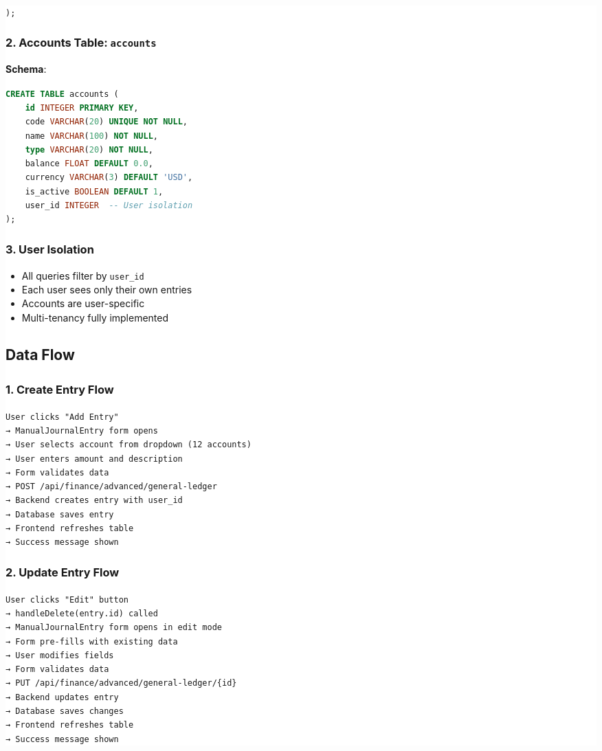 ```sql
);
```

### 2. Accounts Table: `accounts`
**Schema**:
```sql
CREATE TABLE accounts (
    id INTEGER PRIMARY KEY,
    code VARCHAR(20) UNIQUE NOT NULL,
    name VARCHAR(100) NOT NULL,
    type VARCHAR(20) NOT NULL,
    balance FLOAT DEFAULT 0.0,
    currency VARCHAR(3) DEFAULT 'USD',
    is_active BOOLEAN DEFAULT 1,
    user_id INTEGER  -- User isolation
);
```

### 3. User Isolation
- All queries filter by `user_id`
- Each user sees only their own entries
- Accounts are user-specific
- Multi-tenancy fully implemented

## Data Flow

### 1. Create Entry Flow
```
User clicks "Add Entry" 
→ ManualJournalEntry form opens
→ User selects account from dropdown (12 accounts)
→ User enters amount and description
→ Form validates data
→ POST /api/finance/advanced/general-ledger
→ Backend creates entry with user_id
→ Database saves entry
→ Frontend refreshes table
→ Success message shown
```

### 2. Update Entry Flow
```
User clicks "Edit" button
→ handleDelete(entry.id) called
→ ManualJournalEntry form opens in edit mode
→ Form pre-fills with existing data
→ User modifies fields
→ Form validates data
→ PUT /api/finance/advanced/general-ledger/{id}
→ Backend updates entry
→ Database saves changes
→ Frontend refreshes table
→ Success message shown
```
